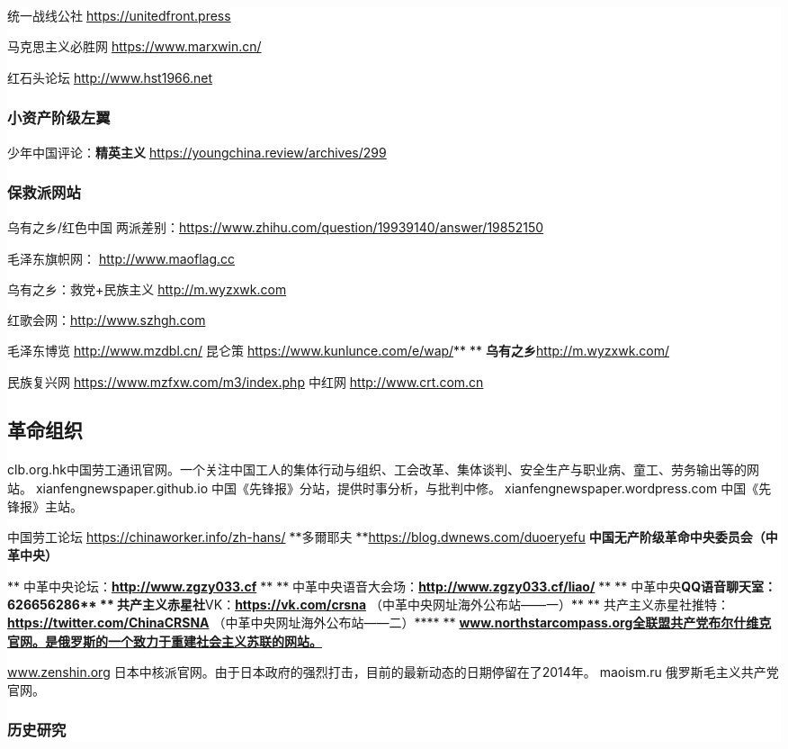 统一战线公社 https://unitedfront.press

马克思主义必胜网 https://www.marxwin.cn/

红石头论坛 http://www.hst1966.net

### 小资产阶级左翼

少年中国评论：**精英主义** https://youngchina.review/archives/299

### 保救派网站

乌有之乡/红色中国 两派差别：https://www.zhihu.com/question/19939140/answer/19852150

毛泽东旗帜网： http://www.maoflag.cc

乌有之乡：救党+民族主义 http://m.wyzxwk.com

红歌会网：http://www.szhgh.com

毛泽东博览 http://www.mzdbl.cn/
昆仑策 https://www.kunlunce.com/e/wap/**
**
**乌有之乡**http://m.wyzxwk.com/

民族复兴网 https://www.mzfxw.com/m3/index.php
中红网 http://www.crt.com.cn



## 革命组织

clb.org.hk中国劳工通讯官网。一个关注中国工人的集体行动与组织、工会改革、集体谈判、安全生产与职业病、童工、劳务输出等的网站。
xianfengnewspaper.github.io 中国《先锋报》分站，提供时事分析，与批判中修。
xianfengnewspaper.wordpress.com 中国《先锋报》主站。

中国劳工论坛 https://chinaworker.info/zh-hans/
**多爾耶夫 **https://blog.dwnews.com/duoeryefu
**中国无产阶级革命中央委员会（中革中央）**

**	中革中央论坛：****http://www.zgzy033.cf****
**
**	中革中央语音大会场：****http://www.zgzy033.cf/liao/****
**
**	中革中央****QQ语音聊天室：626656286**
**	共产主义赤星社****VK：****https://vk.com/crsna**** （中革中央网址海外公布站——一）**
**	共产主义赤星社推特：****https://twitter.com/ChinaCRSNA**** （中革中央网址海外公布站——二）****
**
**www.northstarcompass.org全联盟共产党布尔什维克官网。是俄罗斯的一个致力于重建社会主义苏联的网站。**

 www.zenshin.org
日本中核派官网。由于日本政府的强烈打击，目前的最新动态的日期停留在了2014年。
maoism.ru
俄罗斯毛主义共产党官网。

### 历史研究
